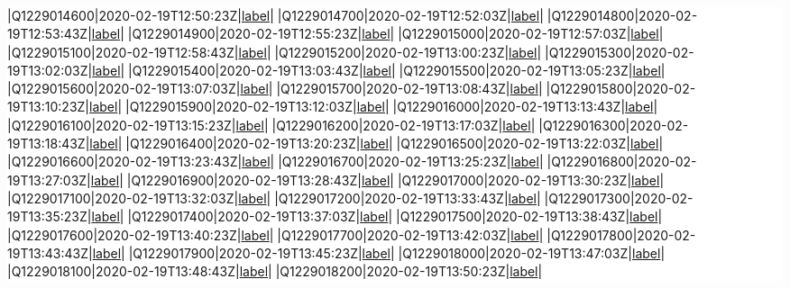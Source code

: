 |Q1229014600|2020-02-19T12:50:23Z|[label](https://github.com/link)|
|Q1229014700|2020-02-19T12:52:03Z|[label](https://github.com/link)|
|Q1229014800|2020-02-19T12:53:43Z|[label](https://github.com/link)|
|Q1229014900|2020-02-19T12:55:23Z|[label](https://github.com/link)|
|Q1229015000|2020-02-19T12:57:03Z|[label](https://github.com/link)|
|Q1229015100|2020-02-19T12:58:43Z|[label](https://github.com/link)|
|Q1229015200|2020-02-19T13:00:23Z|[label](https://github.com/link)|
|Q1229015300|2020-02-19T13:02:03Z|[label](https://github.com/link)|
|Q1229015400|2020-02-19T13:03:43Z|[label](https://github.com/link)|
|Q1229015500|2020-02-19T13:05:23Z|[label](https://github.com/link)|
|Q1229015600|2020-02-19T13:07:03Z|[label](https://github.com/link)|
|Q1229015700|2020-02-19T13:08:43Z|[label](https://github.com/link)|
|Q1229015800|2020-02-19T13:10:23Z|[label](https://github.com/link)|
|Q1229015900|2020-02-19T13:12:03Z|[label](https://github.com/link)|
|Q1229016000|2020-02-19T13:13:43Z|[label](https://github.com/link)|
|Q1229016100|2020-02-19T13:15:23Z|[label](https://github.com/link)|
|Q1229016200|2020-02-19T13:17:03Z|[label](https://github.com/link)|
|Q1229016300|2020-02-19T13:18:43Z|[label](https://github.com/link)|
|Q1229016400|2020-02-19T13:20:23Z|[label](https://github.com/link)|
|Q1229016500|2020-02-19T13:22:03Z|[label](https://github.com/link)|
|Q1229016600|2020-02-19T13:23:43Z|[label](https://github.com/link)|
|Q1229016700|2020-02-19T13:25:23Z|[label](https://github.com/link)|
|Q1229016800|2020-02-19T13:27:03Z|[label](https://github.com/link)|
|Q1229016900|2020-02-19T13:28:43Z|[label](https://github.com/link)|
|Q1229017000|2020-02-19T13:30:23Z|[label](https://github.com/link)|
|Q1229017100|2020-02-19T13:32:03Z|[label](https://github.com/link)|
|Q1229017200|2020-02-19T13:33:43Z|[label](https://github.com/link)|
|Q1229017300|2020-02-19T13:35:23Z|[label](https://github.com/link)|
|Q1229017400|2020-02-19T13:37:03Z|[label](https://github.com/link)|
|Q1229017500|2020-02-19T13:38:43Z|[label](https://github.com/link)|
|Q1229017600|2020-02-19T13:40:23Z|[label](https://github.com/link)|
|Q1229017700|2020-02-19T13:42:03Z|[label](https://github.com/link)|
|Q1229017800|2020-02-19T13:43:43Z|[label](https://github.com/link)|
|Q1229017900|2020-02-19T13:45:23Z|[label](https://github.com/link)|
|Q1229018000|2020-02-19T13:47:03Z|[label](https://github.com/link)|
|Q1229018100|2020-02-19T13:48:43Z|[label](https://github.com/link)|
|Q1229018200|2020-02-19T13:50:23Z|[label](https://github.com/link)|